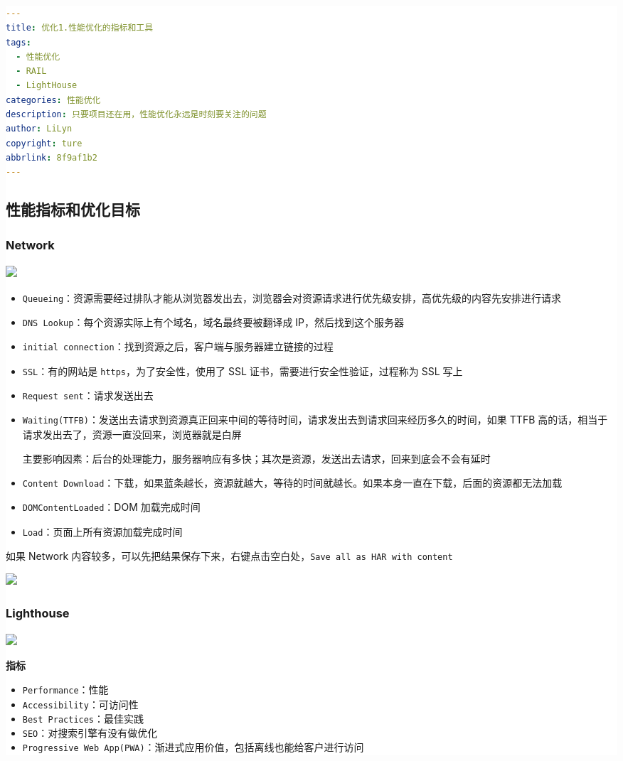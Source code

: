 ```yaml
---
title: 优化1.性能优化的指标和工具
tags:
  - 性能优化
  - RAIL
  - LightHouse
categories: 性能优化
description: 只要项目还在用，性能优化永远是时刻要关注的问题
author: LiLyn
copyright: ture
abbrlink: 8f9af1b2
---
```


## 性能指标和优化目标

### Network

![](https://gitee.com/lilyn/pic/raw/master/jslearn-img/NetworkQueue.png)

- `Queueing`：资源需要经过排队才能从浏览器发出去，浏览器会对资源请求进行优先级安排，高优先级的内容先安排进行请求

- `DNS Lookup`：每个资源实际上有个域名，域名最终要被翻译成 IP，然后找到这个服务器

- `initial connection`：找到资源之后，客户端与服务器建立链接的过程

- `SSL`：有的网站是 `https`，为了安全性，使用了 SSL 证书，需要进行安全性验证，过程称为 SSL 写上

- `Request sent`：请求发送出去

- `Waiting(TTFB)`：发送出去请求到资源真正回来中间的等待时间，请求发出去到请求回来经历多久的时间，如果 TTFB 高的话，相当于请求发出去了，资源一直没回来，浏览器就是白屏

  主要影响因素：后台的处理能力，服务器响应有多快；其次是资源，发送出去请求，回来到底会不会有延时

- `Content Download`：下载，如果蓝条越长，资源就越大，等待的时间就越长。如果本身一直在下载，后面的资源都无法加载

- `DOMContentLoaded`：DOM 加载完成时间

- `Load`：页面上所有资源加载完成时间

如果 Network 内容较多，可以先把结果保存下来，右键点击空白处，`Save all as HAR with content`

![](https://gitee.com/lilyn/pic/raw/master/jslearn-img/saveAllAsHAR.png)

### Lighthouse

![](https://gitee.com/lilyn/pic/raw/master/jslearn-img/lighthouse.png)

**指标**

- `Performance`：性能
- `Accessibility`：可访问性
- `Best Practices`：最佳实践
- `SEO`：对搜索引擎有没有做优化
- `Progressive Web App(PWA)`：渐进式应用价值，包括离线也能给客户进行访问
